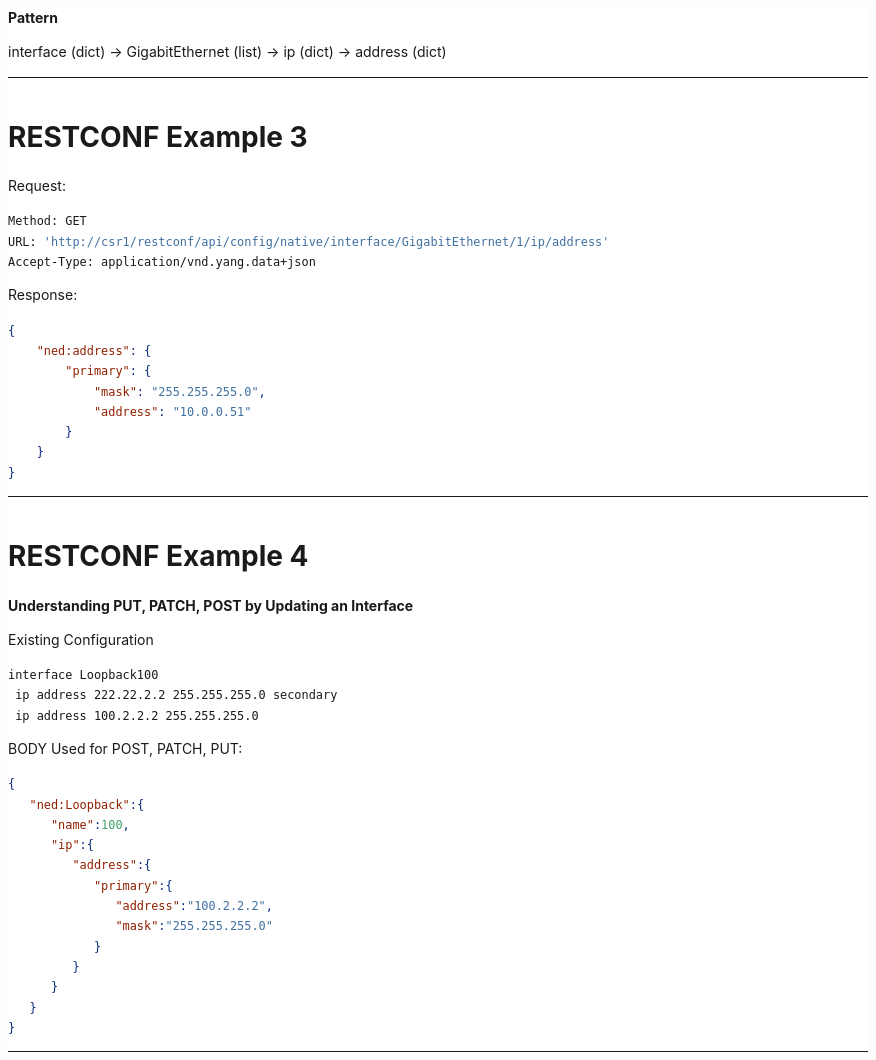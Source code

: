 **Pattern**

interface (dict) -> GigabitEthernet (list) -> ip (dict) -> address (dict)


---

# RESTCONF Example 3


Request:

```bash
Method: GET
URL: 'http://csr1/restconf/api/config/native/interface/GigabitEthernet/1/ip/address'
Accept-Type: application/vnd.yang.data+json
```

Response:
```json
{
    "ned:address": {
        "primary": {
            "mask": "255.255.255.0",
            "address": "10.0.0.51"
        }
    }
}
```
---

# RESTCONF Example 4

**Understanding PUT, PATCH, POST by Updating an Interface**

Existing Configuration

```bash
interface Loopback100
 ip address 222.22.2.2 255.255.255.0 secondary
 ip address 100.2.2.2 255.255.255.0
```

BODY Used for POST, PATCH, PUT:

```json
{
   "ned:Loopback":{
      "name":100,
      "ip":{
         "address":{
            "primary":{
               "address":"100.2.2.2",
               "mask":"255.255.255.0"
            }
         }
      }
   }
}

```

---